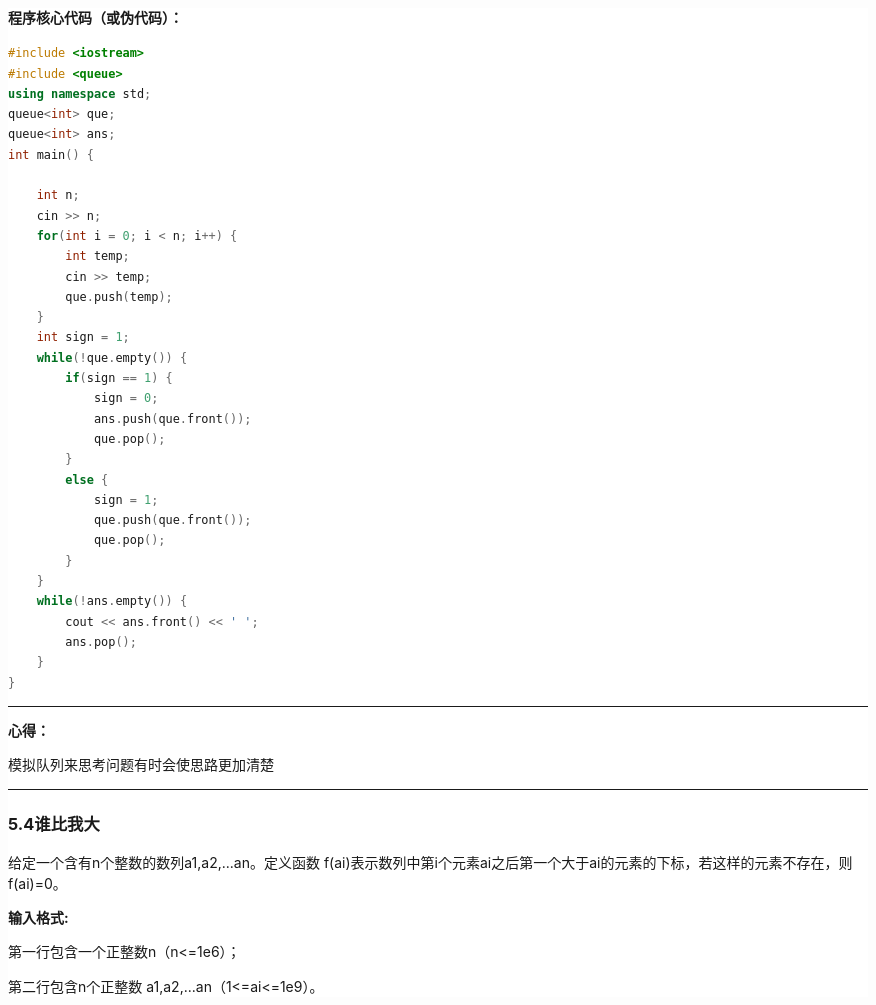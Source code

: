 **程序核心代码（或伪代码）：**

```C++
#include <iostream>
#include <queue>
using namespace std;
queue<int> que;
queue<int> ans;
int main() {
    
    int n;
    cin >> n;
    for(int i = 0; i < n; i++) {
        int temp;
        cin >> temp;
        que.push(temp);
    }
    int sign = 1;
    while(!que.empty()) {
        if(sign == 1) {
            sign = 0;
            ans.push(que.front());
            que.pop();
        }
        else {
            sign = 1;
            que.push(que.front());
            que.pop();
        }
    }
    while(!ans.empty()) {
        cout << ans.front() << ' ';
        ans.pop();
    }
} 
```

---

**心得：**

模拟队列来思考问题有时会使思路更加清楚

---

### 5.4谁比我大

给定一个含有n个整数的数列a1,a2,...an。定义函数 f(ai)表示数列中第i个元素ai之后第一个大于ai的元素的下标，若这样的元素不存在，则f(ai)=0。

**输入格式:**

第一行包含一个正整数n（n<=1e6）；

第二行包含n个正整数 a1,a2,...an（1<=ai<=1e9）。
